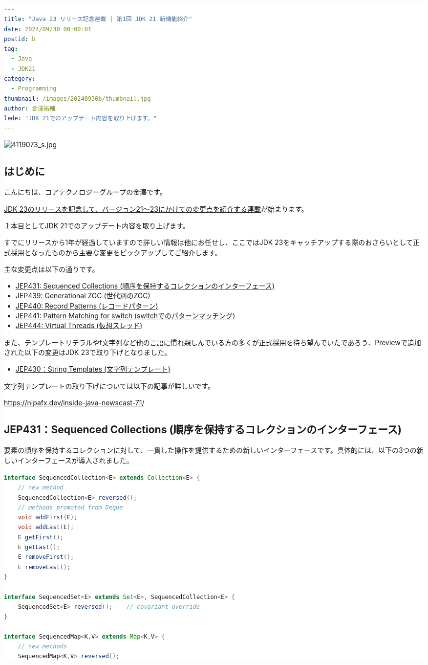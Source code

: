 ```yaml
---
title: "Java 23 リリース記念連載 | 第1回 JDK 21 新機能紹介"
date: 2024/09/30 00:00:01
postid: b
tag:
  - Java
  - JDK21
category:
  - Programming
thumbnail: /images/20240930b/thumbnail.jpg
author: 金澤祐輔
lede: "JDK 21でのアップデート内容を取り上げます。"
---
```

<img src="/images/20240930b/4119073_s.jpg" alt="4119073_s.jpg" width="640" height="427" loading="lazy">

## はじめに

こんにちは、コアテクノロジーグループの金澤です。

[JDK 23のリリースを記念して、バージョン21～23にかけての変更点を紹介する連載](/articles/20240930a/)が始まります。

１本目としてJDK 21でのアップデート内容を取り上げます。

すでにリリースから1年が経過していますので詳しい情報は他にお任せし、ここではJDK 23をキャッチアップする際のおさらいとして正式採用となったものから主要な変更をピックアップしてご紹介します。

主な変更点は以下の通りです。

- [JEP431: Sequenced Collections (順序を保持するコレクションのインターフェース)](https://openjdk.org/jeps/431)
- [JEP439: Generational ZGC (世代別のZGC)](https://openjdk.org/jeps/439)
- [JEP440: Record Patterns (レコードパターン)](https://openjdk.org/jeps/440)
- [JEP441: Pattern Matching for switch (switchでのパターンマッチング)](https://openjdk.org/jeps/441)
- [JEP444: Virtual Threads (仮想スレッド)](https://openjdk.org/jeps/444)

また、テンプレートリテラルやf文字列など他の言語に慣れ親しんでいる方の多くが正式採用を待ち望んでいたであろう、Previewで追加された以下の変更はJDK 23で取り下げとなりました。

- [JEP430：String Templates (文字列テンプレート)](https://openjdk.org/jeps/430)

文字列テンプレートの取り下げについては以下の記事が詳しいです。

https://nipafx.dev/inside-java-newscast-71/

## JEP431：Sequenced Collections (順序を保持するコレクションのインターフェース)

要素の順序を保持するコレクションに対して、一貫した操作を提供するための新しいインターフェースです。具体的には、以下の3つの新しいインターフェースが導入されました。

```java
interface SequencedCollection<E> extends Collection<E> {
    // new method
    SequencedCollection<E> reversed();
    // methods promoted from Deque
    void addFirst(E);
    void addLast(E);
    E getFirst();
    E getLast();
    E removeFirst();
    E removeLast();
}

interface SequencedSet<E> extends Set<E>, SequencedCollection<E> {
    SequencedSet<E> reversed();    // covariant override
}

interface SequencedMap<K,V> extends Map<K,V> {
    // new methods
    SequencedMap<K,V> reversed();
```